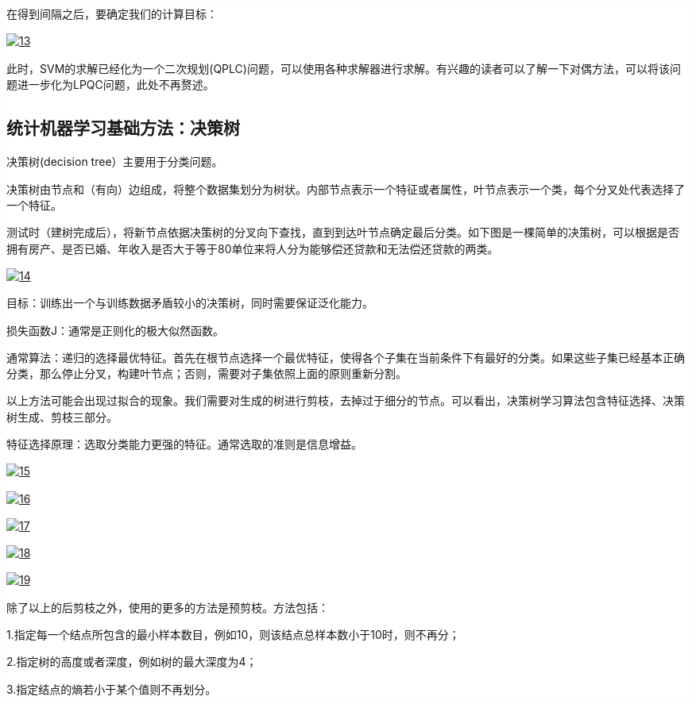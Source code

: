 在得到间隔之后，要确定我们的计算目标：

[![13](http://www.cad.zju.edu.cn/home/vagblog/wp-content/uploads/2018/11/13.png)](http://www.cad.zju.edu.cn/home/vagblog/wp-content/uploads/2018/11/13.png)

此时，SVM的求解已经化为一个二次规划(QPLC)问题，可以使用各种求解器进行求解。有兴趣的读者可以了解一下对偶方法，可以将该问题进一步化为LPQC问题，此处不再赘述。











## 统计机器学习基础方法：决策树



决策树(decision tree）主要用于分类问题。

决策树由节点和（有向）边组成，将整个数据集划分为树状。内部节点表示一个特征或者属性，叶节点表示一个类，每个分叉处代表选择了一个特征。

测试时（建树完成后），将新节点依据决策树的分叉向下查找，直到到达叶节点确定最后分类。如下图是一棵简单的决策树，可以根据是否拥有房产、是否已婚、年收入是否大于等于80单位来将人分为能够偿还贷款和无法偿还贷款的两类。

[![14](http://www.cad.zju.edu.cn/home/vagblog/wp-content/uploads/2018/11/14.png)](http://www.cad.zju.edu.cn/home/vagblog/wp-content/uploads/2018/11/14.png)

目标：训练出一个与训练数据矛盾较小的决策树，同时需要保证泛化能力。

损失函数J：通常是正则化的极大似然函数。

通常算法：递归的选择最优特征。首先在根节点选择一个最优特征，使得各个子集在当前条件下有最好的分类。如果这些子集已经基本正确分类，那么停止分叉，构建叶节点；否则，需要对子集依照上面的原则重新分割。

以上方法可能会出现过拟合的现象。我们需要对生成的树进行剪枝，去掉过于细分的节点。可以看出，决策树学习算法包含特征选择、决策树生成、剪枝三部分。



特征选择原理：选取分类能力更强的特征。通常选取的准则是信息增益。

[![15](http://www.cad.zju.edu.cn/home/vagblog/wp-content/uploads/2018/11/15.png)](http://www.cad.zju.edu.cn/home/vagblog/wp-content/uploads/2018/11/15.png)



[![16](http://www.cad.zju.edu.cn/home/vagblog/wp-content/uploads/2018/11/16.png)](http://www.cad.zju.edu.cn/home/vagblog/wp-content/uploads/2018/11/16.png)



[![17](http://www.cad.zju.edu.cn/home/vagblog/wp-content/uploads/2018/11/17.png)](http://www.cad.zju.edu.cn/home/vagblog/wp-content/uploads/2018/11/17.png)



[![18](http://www.cad.zju.edu.cn/home/vagblog/wp-content/uploads/2018/11/18.png)](http://www.cad.zju.edu.cn/home/vagblog/wp-content/uploads/2018/11/18.png)



[![19](http://www.cad.zju.edu.cn/home/vagblog/wp-content/uploads/2018/11/19.png)](http://www.cad.zju.edu.cn/home/vagblog/wp-content/uploads/2018/11/19.png)

除了以上的后剪枝之外，使用的更多的方法是预剪枝。方法包括：

1.指定每一个结点所包含的最小样本数目，例如10，则该结点总样本数小于10时，则不再分；

2.指定树的高度或者深度，例如树的最大深度为4；

3.指定结点的熵若小于某个值则不再划分。

